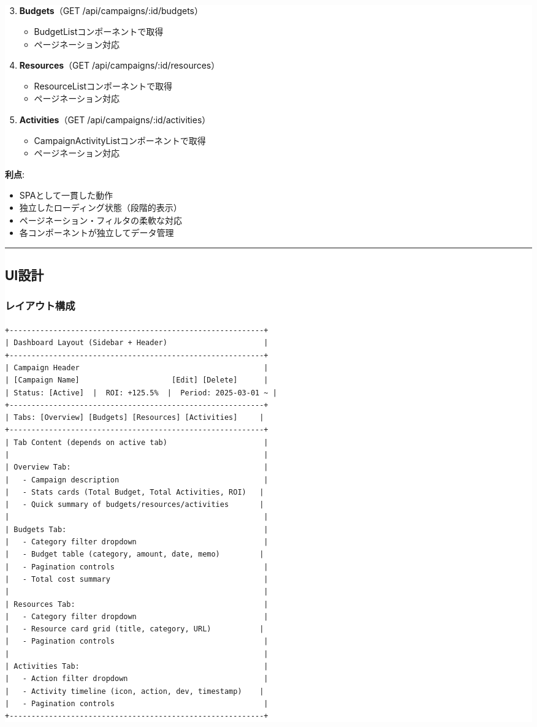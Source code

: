 3. **Budgets**（GET /api/campaigns/:id/budgets）
   - BudgetListコンポーネントで取得
   - ページネーション対応

4. **Resources**（GET /api/campaigns/:id/resources）
   - ResourceListコンポーネントで取得
   - ページネーション対応

5. **Activities**（GET /api/campaigns/:id/activities）
   - CampaignActivityListコンポーネントで取得
   - ページネーション対応

**利点**:
- SPAとして一貫した動作
- 独立したローディング状態（段階的表示）
- ページネーション・フィルタの柔軟な対応
- 各コンポーネントが独立してデータ管理

---

## UI設計

### レイアウト構成

```
+----------------------------------------------------------+
| Dashboard Layout (Sidebar + Header)                      |
+----------------------------------------------------------+
| Campaign Header                                          |
| [Campaign Name]                     [Edit] [Delete]      |
| Status: [Active]  |  ROI: +125.5%  |  Period: 2025-03-01 ~ |
+----------------------------------------------------------+
| Tabs: [Overview] [Budgets] [Resources] [Activities]     |
+----------------------------------------------------------+
| Tab Content (depends on active tab)                      |
|                                                          |
| Overview Tab:                                            |
|   - Campaign description                                 |
|   - Stats cards (Total Budget, Total Activities, ROI)   |
|   - Quick summary of budgets/resources/activities       |
|                                                          |
| Budgets Tab:                                             |
|   - Category filter dropdown                             |
|   - Budget table (category, amount, date, memo)         |
|   - Pagination controls                                  |
|   - Total cost summary                                   |
|                                                          |
| Resources Tab:                                           |
|   - Category filter dropdown                             |
|   - Resource card grid (title, category, URL)           |
|   - Pagination controls                                  |
|                                                          |
| Activities Tab:                                          |
|   - Action filter dropdown                               |
|   - Activity timeline (icon, action, dev, timestamp)    |
|   - Pagination controls                                  |
+----------------------------------------------------------+
```
